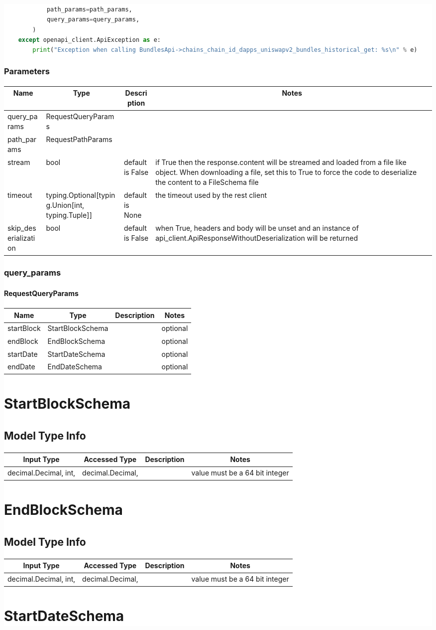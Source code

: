 ```python
            path_params=path_params,
            query_params=query_params,
        )
    except openapi_client.ApiException as e:
        print("Exception when calling BundlesApi->chains_chain_id_dapps_uniswapv2_bundles_historical_get: %s\n" % e)
```
### Parameters

Name | Type | Description  | Notes
------------- | ------------- | ------------- | -------------
query_params | RequestQueryParams | |
path_params | RequestPathParams | |
stream | bool | default is False | if True then the response.content will be streamed and loaded from a file like object. When downloading a file, set this to True to force the code to deserialize the content to a FileSchema file
timeout | typing.Optional[typing.Union[int, typing.Tuple]] | default is None | the timeout used by the rest client
skip_deserialization | bool | default is False | when True, headers and body will be unset and an instance of api_client.ApiResponseWithoutDeserialization will be returned

### query_params
#### RequestQueryParams

Name | Type | Description  | Notes
------------- | ------------- | ------------- | -------------
startBlock | StartBlockSchema | | optional
endBlock | EndBlockSchema | | optional
startDate | StartDateSchema | | optional
endDate | EndDateSchema | | optional


# StartBlockSchema

## Model Type Info
Input Type | Accessed Type | Description | Notes
------------ | ------------- | ------------- | -------------
decimal.Decimal, int,  | decimal.Decimal,  |  | value must be a 64 bit integer

# EndBlockSchema

## Model Type Info
Input Type | Accessed Type | Description | Notes
------------ | ------------- | ------------- | -------------
decimal.Decimal, int,  | decimal.Decimal,  |  | value must be a 64 bit integer

# StartDateSchema
